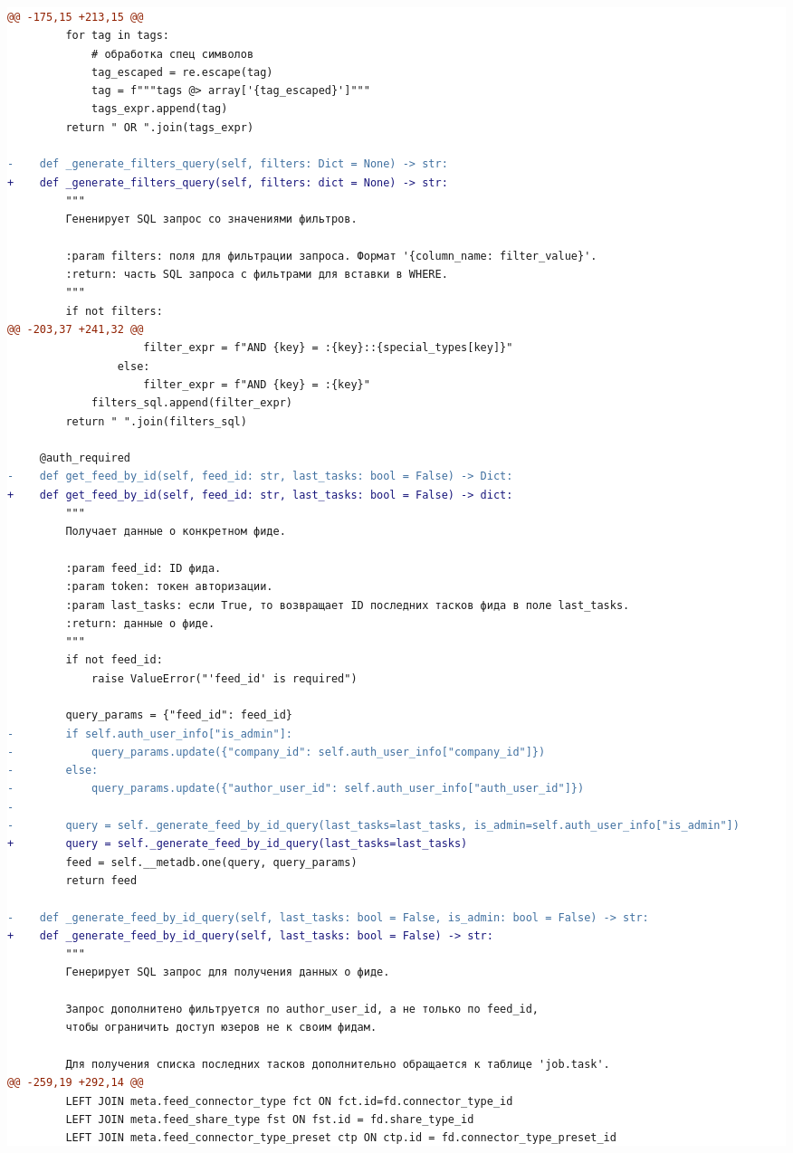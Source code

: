 ```diff
@@ -175,15 +213,15 @@
         for tag in tags:
             # обработка спец символов
             tag_escaped = re.escape(tag)
             tag = f"""tags @> array['{tag_escaped}']"""
             tags_expr.append(tag)
         return " OR ".join(tags_expr)
 
-    def _generate_filters_query(self, filters: Dict = None) -> str:
+    def _generate_filters_query(self, filters: dict = None) -> str:
         """
         Гененирует SQL запрос со значениями фильтров.
 
         :param filters: поля для фильтрации запроса. Формат '{column_name: filter_value}'.
         :return: часть SQL запроса с фильтрами для вставки в WHERE.
         """
         if not filters:
@@ -203,37 +241,32 @@
                     filter_expr = f"AND {key} = :{key}::{special_types[key]}"
                 else:
                     filter_expr = f"AND {key} = :{key}"
             filters_sql.append(filter_expr)
         return " ".join(filters_sql)
 
     @auth_required
-    def get_feed_by_id(self, feed_id: str, last_tasks: bool = False) -> Dict:
+    def get_feed_by_id(self, feed_id: str, last_tasks: bool = False) -> dict:
         """
         Получает данные о конкретном фиде.
 
         :param feed_id: ID фида.
         :param token: токен авторизации.
         :param last_tasks: если True, то возвращает ID последних тасков фида в поле last_tasks.
         :return: данные о фиде.
         """
         if not feed_id:
             raise ValueError("'feed_id' is required")
 
         query_params = {"feed_id": feed_id}
-        if self.auth_user_info["is_admin"]:
-            query_params.update({"company_id": self.auth_user_info["company_id"]})
-        else:
-            query_params.update({"author_user_id": self.auth_user_info["auth_user_id"]})
-
-        query = self._generate_feed_by_id_query(last_tasks=last_tasks, is_admin=self.auth_user_info["is_admin"])
+        query = self._generate_feed_by_id_query(last_tasks=last_tasks)
         feed = self.__metadb.one(query, query_params)
         return feed
 
-    def _generate_feed_by_id_query(self, last_tasks: bool = False, is_admin: bool = False) -> str:
+    def _generate_feed_by_id_query(self, last_tasks: bool = False) -> str:
         """
         Генерирует SQL запрос для получения данных о фиде.
 
         Запрос дополнитено фильтруется по author_user_id, а не только по feed_id,
         чтобы ограничить доступ юзеров не к своим фидам.
 
         Для получения списка последних тасков дополнительно обращается к таблице 'job.task'.
@@ -259,19 +292,14 @@
         LEFT JOIN meta.feed_connector_type fct ON fct.id=fd.connector_type_id
         LEFT JOIN meta.feed_share_type fst ON fst.id = fd.share_type_id
         LEFT JOIN meta.feed_connector_type_preset ctp ON ctp.id = fd.connector_type_preset_id
```